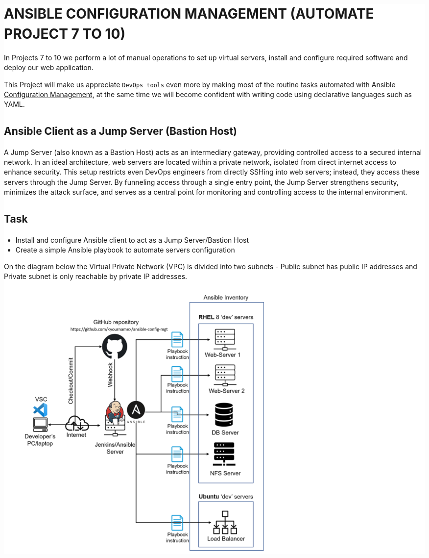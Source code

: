# ANSIBLE CONFIGURATION MANAGEMENT (AUTOMATE PROJECT 7 TO 10)

In Projects 7 to 10 we perform a lot of manual operations to set up virtual servers, install and configure required software and deploy our web application.

This Project will make us appreciate `DevOps tools` even more by making most of the routine tasks automated with [Ansible Configuration Management](https://www.redhat.com/en/topics/automation/what-is-configuration-management#:~:text=Configuration%20management%20is%20a%20process,in%20a%20desired%2C%20consistent%20state.&text=Managing%20IT%20system%20configurations%20involves,building%20and%20maintaining%20those%20systems.), at the same time we will become confident with writing code using declarative languages such as YAML.

## Ansible Client as a Jump Server (Bastion Host)

A Jump Server (also known as a Bastion Host) acts as an intermediary gateway, providing controlled access to a secured internal network. In an ideal architecture, web servers are located within a private network, isolated from direct internet access to enhance security. This setup restricts even DevOps engineers from directly SSHing into web servers; instead, they access these servers through the Jump Server. By funneling access through a single entry point, the Jump Server strengthens security, minimizes the attack surface, and serves as a central point for monitoring and controlling access to the internal environment.

## Task

- Install and configure Ansible client to act as a Jump Server/Bastion Host
- Create a simple Ansible playbook to automate servers configuration

On the diagram below the Virtual Private Network (VPC) is divided into two subnets - Public subnet has public IP addresses and Private subnet is only reachable by private IP addresses.

![alt text](images/anisble-image2.PNG "The architecture")
